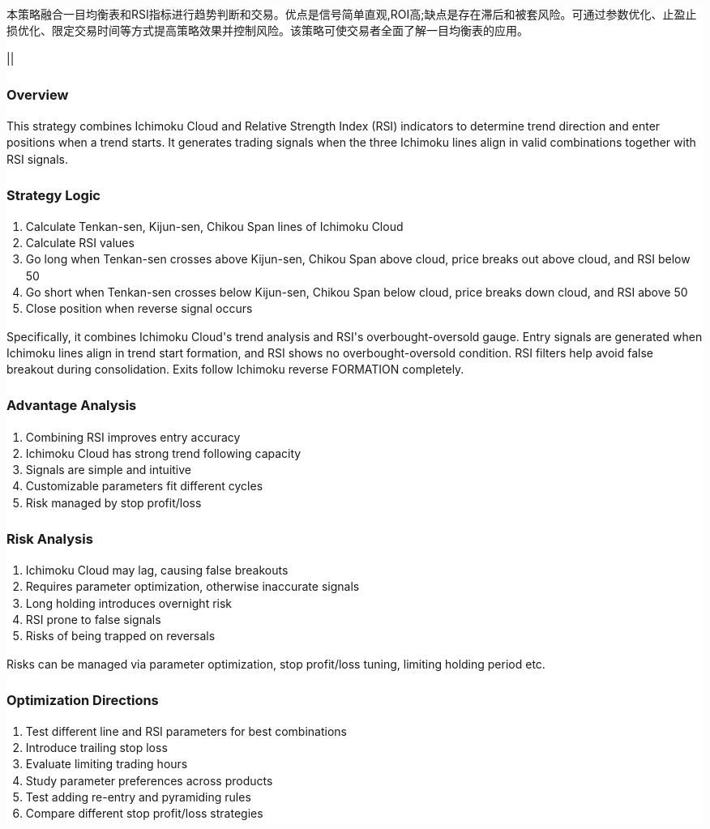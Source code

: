 本策略融合一目均衡表和RSI指标进行趋势判断和交易。优点是信号简单直观,ROI高;缺点是存在滞后和被套风险。可通过参数优化、止盈止损优化、限定交易时间等方式提高策略效果并控制风险。该策略可使交易者全面了解一目均衡表的应用。

|| 

### Overview

This strategy combines Ichimoku Cloud and Relative Strength Index (RSI) indicators to determine trend direction and enter positions when a trend starts. It generates trading signals when the three Ichimoku lines align in valid combinations together with RSI signals.

### Strategy Logic 

1. Calculate Tenkan-sen, Kijun-sen, Chikou Span lines of Ichimoku Cloud
2. Calculate RSI values
3. Go long when Tenkan-sen crosses above Kijun-sen, Chikou Span above cloud, price breaks out above cloud, and RSI below 50
4. Go short when Tenkan-sen crosses below Kijun-sen, Chikou Span below cloud, price breaks down cloud, and RSI above 50  
5. Close position when reverse signal occurs

Specifically, it combines Ichimoku Cloud's trend analysis and RSI's overbought-oversold gauge. Entry signals are generated when Ichimoku lines align in trend start formation, and RSI shows no overbought-oversold condition. RSI filters help avoid false breakout during consolidation. Exits follow Ichimoku reverse FORMATION completely.

### Advantage Analysis

1. Combining RSI improves entry accuracy
2. Ichimoku Cloud has strong trend following capacity  
3. Signals are simple and intuitive
4. Customizable parameters fit different cycles
5. Risk managed by stop profit/loss

### Risk Analysis

1. Ichimoku Cloud may lag, causing false breakouts
2. Requires parameter optimization, otherwise inaccurate signals
3. Long holding introduces overnight risk 
4. RSI prone to false signals
5. Risks of being trapped on reversals

Risks can be managed via parameter optimization, stop profit/loss tuning, limiting holding period etc.

### Optimization Directions

1. Test different line and RSI parameters for best combinations
2. Introduce trailing stop loss
3. Evaluate limiting trading hours 
4. Study parameter preferences across products
5. Test adding re-entry and pyramiding rules
6. Compare different stop profit/loss strategies
